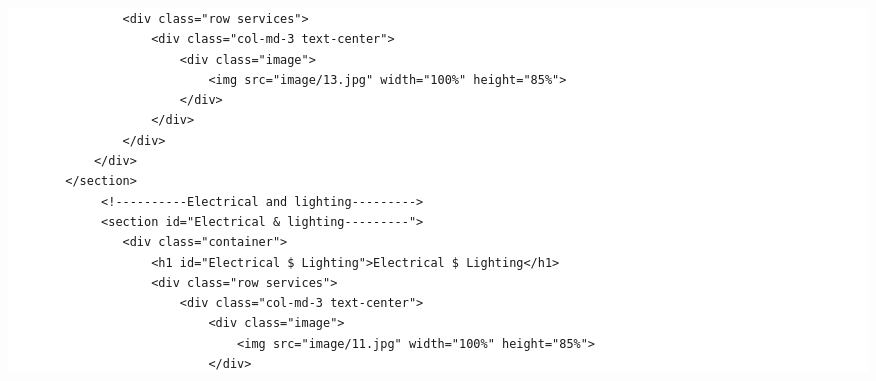                     <div class="row services">
                        <div class="col-md-3 text-center">
                            <div class="image">
                                <img src="image/13.jpg" width="100%" height="85%">
                            </div>
                        </div>
                    </div>
                </div>
            </section>
                 <!----------Electrical and lighting--------->
                 <section id="Electrical & lighting---------">
                    <div class="container">
                        <h1 id="Electrical $ Lighting">Electrical $ Lighting</h1>
                        <div class="row services">
                            <div class="col-md-3 text-center">
                                <div class="image">
                                    <img src="image/11.jpg" width="100%" height="85%">
                                </div>
                            